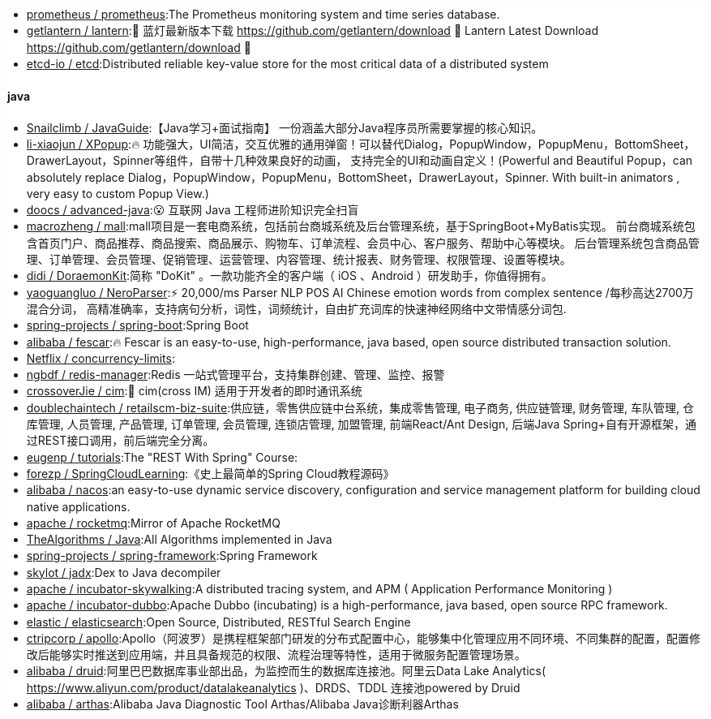 * [prometheus / prometheus](https://github.com/prometheus/prometheus):The Prometheus monitoring system and time series database.
* [getlantern / lantern](https://github.com/getlantern/lantern):🔴 蓝灯最新版本下载 https://github.com/getlantern/download 🔴 Lantern Latest Download https://github.com/getlantern/download 🔴
* [etcd-io / etcd](https://github.com/etcd-io/etcd):Distributed reliable key-value store for the most critical data of a distributed system

#### java
* [Snailclimb / JavaGuide](https://github.com/Snailclimb/JavaGuide):【Java学习+面试指南】 一份涵盖大部分Java程序员所需要掌握的核心知识。
* [li-xiaojun / XPopup](https://github.com/li-xiaojun/XPopup):🔥 功能强大，UI简洁，交互优雅的通用弹窗！可以替代Dialog，PopupWindow，PopupMenu，BottomSheet，DrawerLayout，Spinner等组件，自带十几种效果良好的动画， 支持完全的UI和动画自定义！(Powerful and Beautiful Popup，can absolutely replace Dialog，PopupWindow，PopupMenu，BottomSheet，DrawerLayout，Spinner. With built-in animators , very easy to custom Popup View.)
* [doocs / advanced-java](https://github.com/doocs/advanced-java):😮 互联网 Java 工程师进阶知识完全扫盲
* [macrozheng / mall](https://github.com/macrozheng/mall):mall项目是一套电商系统，包括前台商城系统及后台管理系统，基于SpringBoot+MyBatis实现。 前台商城系统包含首页门户、商品推荐、商品搜索、商品展示、购物车、订单流程、会员中心、客户服务、帮助中心等模块。 后台管理系统包含商品管理、订单管理、会员管理、促销管理、运营管理、内容管理、统计报表、财务管理、权限管理、设置等模块。
* [didi / DoraemonKit](https://github.com/didi/DoraemonKit):简称 "DoKit" 。一款功能齐全的客户端（ iOS 、Android ）研发助手，你值得拥有。
* [yaoguangluo / NeroParser](https://github.com/yaoguangluo/NeroParser):⚡️ 20,000/ms Parser NLP POS AI Chinese emotion words from complex sentence /每秒高达2700万混合分词， 高精准确率，支持病句分析，词性，词频统计，自由扩充词库的快速神经网络中文带情感分词包.
* [spring-projects / spring-boot](https://github.com/spring-projects/spring-boot):Spring Boot
* [alibaba / fescar](https://github.com/alibaba/fescar):🔥 Fescar is an easy-to-use, high-performance, java based, open source distributed transaction solution.
* [Netflix / concurrency-limits](https://github.com/Netflix/concurrency-limits):
* [ngbdf / redis-manager](https://github.com/ngbdf/redis-manager):Redis 一站式管理平台，支持集群创建、管理、监控、报警
* [crossoverJie / cim](https://github.com/crossoverJie/cim):📲 cim(cross IM) 适用于开发者的即时通讯系统
* [doublechaintech / retailscm-biz-suite](https://github.com/doublechaintech/retailscm-biz-suite):供应链，零售供应链中台系统，集成零售管理, 电子商务, 供应链管理, 财务管理, 车队管理, 仓库管理, 人员管理, 产品管理, 订单管理, 会员管理, 连锁店管理, 加盟管理, 前端React/Ant Design, 后端Java Spring+自有开源框架，通过REST接口调用，前后端完全分离。
* [eugenp / tutorials](https://github.com/eugenp/tutorials):The "REST With Spring" Course:
* [forezp / SpringCloudLearning](https://github.com/forezp/SpringCloudLearning):《史上最简单的Spring Cloud教程源码》
* [alibaba / nacos](https://github.com/alibaba/nacos):an easy-to-use dynamic service discovery, configuration and service management platform for building cloud native applications.
* [apache / rocketmq](https://github.com/apache/rocketmq):Mirror of Apache RocketMQ
* [TheAlgorithms / Java](https://github.com/TheAlgorithms/Java):All Algorithms implemented in Java
* [spring-projects / spring-framework](https://github.com/spring-projects/spring-framework):Spring Framework
* [skylot / jadx](https://github.com/skylot/jadx):Dex to Java decompiler
* [apache / incubator-skywalking](https://github.com/apache/incubator-skywalking):A distributed tracing system, and APM ( Application Performance Monitoring )
* [apache / incubator-dubbo](https://github.com/apache/incubator-dubbo):Apache Dubbo (incubating) is a high-performance, java based, open source RPC framework.
* [elastic / elasticsearch](https://github.com/elastic/elasticsearch):Open Source, Distributed, RESTful Search Engine
* [ctripcorp / apollo](https://github.com/ctripcorp/apollo):Apollo（阿波罗）是携程框架部门研发的分布式配置中心，能够集中化管理应用不同环境、不同集群的配置，配置修改后能够实时推送到应用端，并且具备规范的权限、流程治理等特性，适用于微服务配置管理场景。
* [alibaba / druid](https://github.com/alibaba/druid):阿里巴巴数据库事业部出品，为监控而生的数据库连接池。阿里云Data Lake Analytics( https://www.aliyun.com/product/datalakeanalytics )、DRDS、TDDL 连接池powered by Druid
* [alibaba / arthas](https://github.com/alibaba/arthas):Alibaba Java Diagnostic Tool Arthas/Alibaba Java诊断利器Arthas
